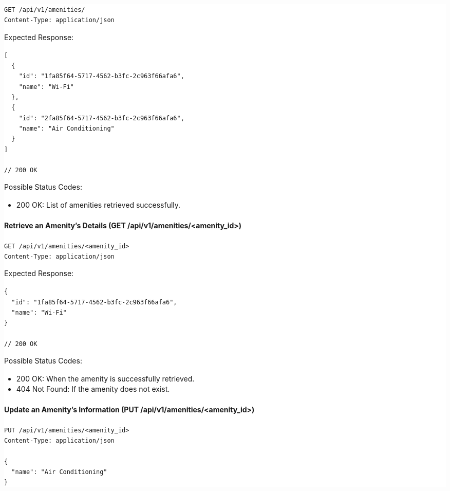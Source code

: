 ```http
GET /api/v1/amenities/
Content-Type: application/json
```

Expected Response:

```jsonc
[
  {
    "id": "1fa85f64-5717-4562-b3fc-2c963f66afa6",
    "name": "Wi-Fi"
  },
  {
    "id": "2fa85f64-5717-4562-b3fc-2c963f66afa6",
    "name": "Air Conditioning"
  }
]

// 200 OK
```

Possible Status Codes:

- 200 OK: List of amenities retrieved successfully.

#### Retrieve an Amenity’s Details (GET /api/v1/amenities/<amenity_id>)

```http
GET /api/v1/amenities/<amenity_id>
Content-Type: application/json
```

Expected Response:

```jsonc
{
  "id": "1fa85f64-5717-4562-b3fc-2c963f66afa6",
  "name": "Wi-Fi"
}

// 200 OK
```

Possible Status Codes:

- 200 OK: When the amenity is successfully retrieved.
- 404 Not Found: If the amenity does not exist.

#### Update an Amenity’s Information (PUT /api/v1/amenities/<amenity_id>)

```http
PUT /api/v1/amenities/<amenity_id>
Content-Type: application/json

{
  "name": "Air Conditioning"
}
```
